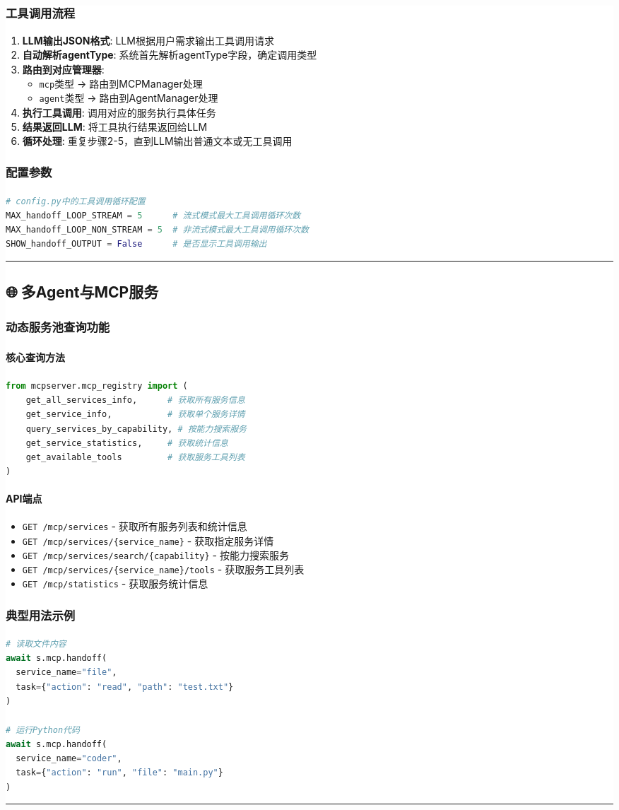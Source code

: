 ### 工具调用流程
1. **LLM输出JSON格式**: LLM根据用户需求输出工具调用请求
2. **自动解析agentType**: 系统首先解析agentType字段，确定调用类型
3. **路由到对应管理器**: 
   - `mcp`类型 → 路由到MCPManager处理
   - `agent`类型 → 路由到AgentManager处理
4. **执行工具调用**: 调用对应的服务执行具体任务
5. **结果返回LLM**: 将工具执行结果返回给LLM
6. **循环处理**: 重复步骤2-5，直到LLM输出普通文本或无工具调用

### 配置参数
```python
# config.py中的工具调用循环配置
MAX_handoff_LOOP_STREAM = 5      # 流式模式最大工具调用循环次数
MAX_handoff_LOOP_NON_STREAM = 5  # 非流式模式最大工具调用循环次数
SHOW_handoff_OUTPUT = False      # 是否显示工具调用输出
```

---

## 🌐 多Agent与MCP服务

### 动态服务池查询功能

#### 核心查询方法
```python
from mcpserver.mcp_registry import (
    get_all_services_info,      # 获取所有服务信息
    get_service_info,           # 获取单个服务详情
    query_services_by_capability, # 按能力搜索服务
    get_service_statistics,     # 获取统计信息
    get_available_tools         # 获取服务工具列表
)
```

#### API端点
- `GET /mcp/services` - 获取所有服务列表和统计信息
- `GET /mcp/services/{service_name}` - 获取指定服务详情
- `GET /mcp/services/search/{capability}` - 按能力搜索服务
- `GET /mcp/services/{service_name}/tools` - 获取服务工具列表
- `GET /mcp/statistics` - 获取服务统计信息

### 典型用法示例
```python
# 读取文件内容
await s.mcp.handoff(
  service_name="file",
  task={"action": "read", "path": "test.txt"}
)

# 运行Python代码
await s.mcp.handoff(
  service_name="coder",
  task={"action": "run", "file": "main.py"}
)
```

---
